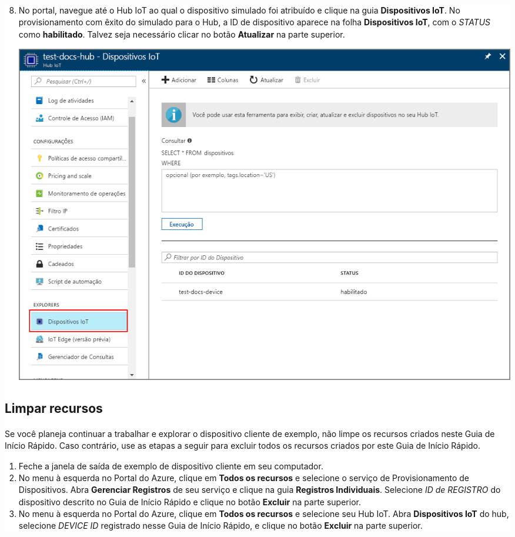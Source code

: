 8. No portal, navegue até o Hub IoT ao qual o dispositivo simulado foi atribuído e clique na guia **Dispositivos IoT**. No provisionamento com êxito do simulado para o Hub, a ID de dispositivo aparece na folha **Dispositivos IoT**, com o *STATUS* como **habilitado**. Talvez seja necessário clicar no botão **Atualizar** na parte superior. 

    ![Dispositivo é registrado no Hub IoT](./media/quick-create-simulated-device/hub-registration.png) 


## <a name="clean-up-resources"></a>Limpar recursos

Se você planeja continuar a trabalhar e explorar o dispositivo cliente de exemplo, não limpe os recursos criados neste Guia de Início Rápido. Caso contrário, use as etapas a seguir para excluir todos os recursos criados por este Guia de Início Rápido.

1. Feche a janela de saída de exemplo de dispositivo cliente em seu computador.
1. No menu à esquerda no Portal do Azure, clique em **Todos os recursos** e selecione o serviço de Provisionamento de Dispositivos. Abra **Gerenciar Registros** de seu serviço e clique na guia **Registros Individuais**. Selecione *ID de REGISTRO* do dispositivo descrito no Guia de Início Rápido e clique no botão **Excluir** na parte superior. 
1. No menu à esquerda no Portal do Azure, clique em **Todos os recursos** e selecione seu Hub IoT. Abra **Dispositivos IoT** do hub, selecione *DEVICE ID* registrado nesse Guia de Início Rápido, e clique no botão **Excluir** na parte superior.
